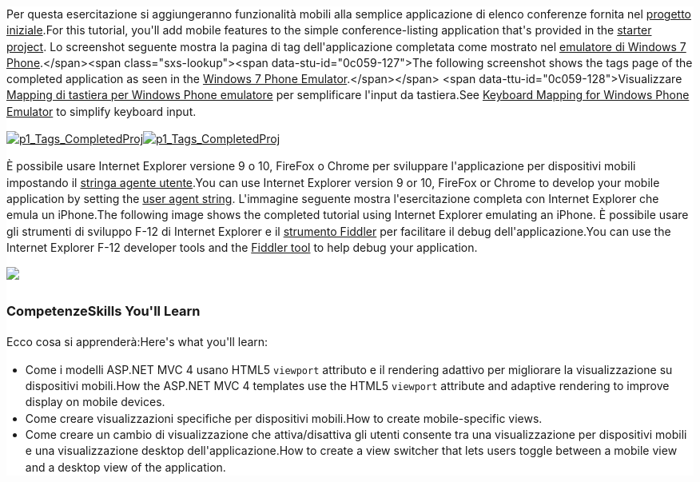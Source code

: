 <span data-ttu-id="0c059-126">Per questa esercitazione si aggiungeranno funzionalità mobili alla semplice applicazione di elenco conferenze fornita nel [progetto iniziale](https://go.microsoft.com/fwlink/?LinkId=228307).</span><span class="sxs-lookup"><span data-stu-id="0c059-126">For this tutorial, you'll add mobile features to the simple conference-listing application that's provided in the [starter project](https://go.microsoft.com/fwlink/?LinkId=228307).</span></span> <span data-ttu-id="0c059-127">Lo screenshot seguente mostra la pagina di tag dell'applicazione completata come mostrato nel [emulatore di Windows 7 Phone](https://msdn.microsoft.com/library/ff402563(VS.92).aspx).</span><span class="sxs-lookup"><span data-stu-id="0c059-127">The following screenshot shows the tags page of the completed application as seen in the [Windows 7 Phone Emulator](https://msdn.microsoft.com/library/ff402563(VS.92).aspx).</span></span> <span data-ttu-id="0c059-128">Visualizzare [Mapping di tastiera per Windows Phone emulatore](https://msdn.microsoft.com/library/ff754352(v=vs.92).aspx) per semplificare l'input da tastiera.</span><span class="sxs-lookup"><span data-stu-id="0c059-128">See [Keyboard Mapping for Windows Phone Emulator](https://msdn.microsoft.com/library/ff754352(v=vs.92).aspx) to simplify keyboard input.</span></span>

<span data-ttu-id="0c059-129">[![p1_Tags_CompletedProj](aspnet-mvc-4-mobile-features/_static/image2.png)](aspnet-mvc-4-mobile-features/_static/image1.png)</span><span class="sxs-lookup"><span data-stu-id="0c059-129">[![p1_Tags_CompletedProj](aspnet-mvc-4-mobile-features/_static/image2.png)](aspnet-mvc-4-mobile-features/_static/image1.png)</span></span>

<span data-ttu-id="0c059-130">È possibile usare Internet Explorer versione 9 o 10, FireFox o Chrome per sviluppare l'applicazione per dispositivi mobili impostando il [stringa agente utente](http://www.howtogeek.com/113439/how-to-change-your-browsers-user-agent-without-installing-any-extensions/).</span><span class="sxs-lookup"><span data-stu-id="0c059-130">You can use Internet Explorer version 9 or 10, FireFox or Chrome to develop your mobile application by setting the [user agent string](http://www.howtogeek.com/113439/how-to-change-your-browsers-user-agent-without-installing-any-extensions/).</span></span> <span data-ttu-id="0c059-131">L'immagine seguente mostra l'esercitazione completa con Internet Explorer che emula un iPhone.</span><span class="sxs-lookup"><span data-stu-id="0c059-131">The following image shows the completed tutorial using Internet Explorer emulating an iPhone.</span></span> <span data-ttu-id="0c059-132">È possibile usare gli strumenti di sviluppo F-12 di Internet Explorer e il [strumento Fiddler](http://www.fiddler2.com/fiddler2/) per facilitare il debug dell'applicazione.</span><span class="sxs-lookup"><span data-stu-id="0c059-132">You can use the Internet Explorer F-12 developer tools and the [Fiddler tool](http://www.fiddler2.com/fiddler2/) to help debug your application.</span></span>

![](aspnet-mvc-4-mobile-features/_static/image3.png)

### <a name="skills-youll-learn"></a><span data-ttu-id="0c059-133">Competenze</span><span class="sxs-lookup"><span data-stu-id="0c059-133">Skills You'll Learn</span></span>

<span data-ttu-id="0c059-134">Ecco cosa si apprenderà:</span><span class="sxs-lookup"><span data-stu-id="0c059-134">Here's what you'll learn:</span></span>

- <span data-ttu-id="0c059-135">Come i modelli ASP.NET MVC 4 usano HTML5 `viewport` attributo e il rendering adattivo per migliorare la visualizzazione su dispositivi mobili.</span><span class="sxs-lookup"><span data-stu-id="0c059-135">How the ASP.NET MVC 4 templates use the HTML5 `viewport` attribute and adaptive rendering to improve display on mobile devices.</span></span>
- <span data-ttu-id="0c059-136">Come creare visualizzazioni specifiche per dispositivi mobili.</span><span class="sxs-lookup"><span data-stu-id="0c059-136">How to create mobile-specific views.</span></span>
- <span data-ttu-id="0c059-137">Come creare un cambio di visualizzazione che attiva/disattiva gli utenti consente tra una visualizzazione per dispositivi mobili e una visualizzazione desktop dell'applicazione.</span><span class="sxs-lookup"><span data-stu-id="0c059-137">How to create a view switcher that lets users toggle between a mobile view and a desktop view of the application.</span></span>
